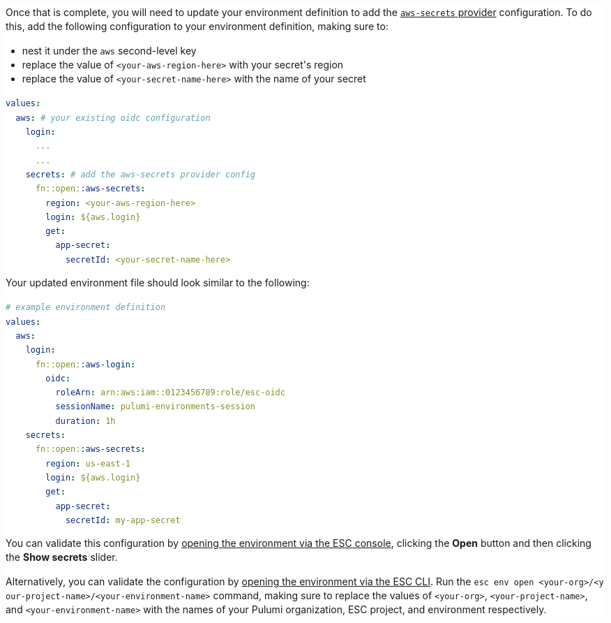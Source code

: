 Once that is complete, you will need to update your environment definition to add the [`aws-secrets` provider](/docs/esc/integrations/dynamic-secrets/aws-secrets/) configuration. To do this, add the following configuration to your environment definition, making sure to:

- nest it under the `aws` second-level key
- replace the value of `<your-aws-region-here>` with your secret's region
- replace the value of `<your-secret-name-here>` with the name of your secret

```yaml
values:
  aws: # your existing oidc configuration
    login:
      ...
      ...
    secrets: # add the aws-secrets provider config
      fn::open::aws-secrets:
        region: <your-aws-region-here>
        login: ${aws.login}
        get:
          app-secret:
            secretId: <your-secret-name-here>
```

Your updated environment file should look similar to the following:

```yaml
# example environment definition
values:
  aws:
    login:
      fn::open::aws-login:
        oidc:
          roleArn: arn:aws:iam::0123456789:role/esc-oidc
          sessionName: pulumi-environments-session
          duration: 1h
    secrets:
      fn::open::aws-secrets:
        region: us-east-1
        login: ${aws.login}
        get:
          app-secret:
            secretId: my-app-secret
```

You can validate this configuration by [opening the environment via the ESC console](/docs/esc/get-started/store-and-retrieve-secrets/#retrieve-via-the-console), clicking the **Open** button and then clicking the **Show secrets** slider.

<video autoplay loop muted playsinline>
    <source src="https://www.pulumi.com/uploads/esc-show-aws-secret.mp4" type="video/mp4">
    Your browser does not support the video tag.
</video>

Alternatively, you can validate the configuration by [opening the environment via the ESC CLI](/docs/esc/get-started/store-and-retrieve-secrets/#retrieve-via-the-cli). Run the `esc env open <your-org>/<your-project-name>/<your-environment-name>` command, making sure to replace the values of `<your-org>`, `<your-project-name>`, and `<your-environment-name>` with the names of your Pulumi organization, ESC project, and environment respectively.
